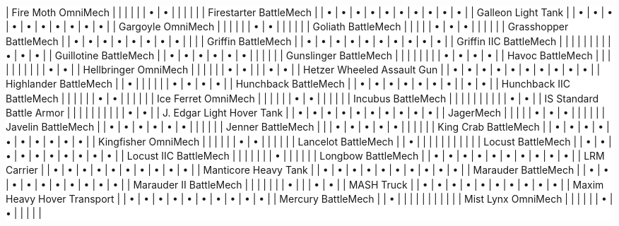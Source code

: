 | Fire Moth OmniMech |   |   |   |   |   | • | • |   |   |   |   |
| Firestarter BattleMech |   | • | • | • | • | • | • | • | • | • | • |
| Galleon Light Tank |   | • | • | • | • | • | • | • | • | • | • |
| Gargoyle OmniMech |   |   |   |   |   | • | • |   |   |   |   |
| Goliath BattleMech |   |   |   |   | • | • | • |   |   |   |   |
| Grasshopper BattleMech |   | • | • | • | • | • | • | • | • |   |   |
| Griffin BattleMech |   | • | • | • | • | • | • | • | • | • | • |
| Griffin IIC BattleMech |   |   |   |   |   |   |   |   | • | • | • |
| Guillotine BattleMech |   | • | • | • | • | • | • |   |   |   |   |
| Gunslinger BattleMech |   |   |   |   |   |   |   | • | • | • | • |
| Havoc BattleMech |   |   |   |   |   |   |   |   |   | • | • |
| Hellbringer OmniMech |   |   |   |   |   | • | • |   |   | • | • |
| Hetzer Wheeled Assault Gun |   | • | • | • | • | • | • | • | • | • | • |
| Highlander BattleMech |   | • |   |   |   |   |   | • | • | • | • |
| Hunchback BattleMech |   | • | • | • | • | • | • | • |   | • | • |
| Hunchback IIC BattleMech |   |   |   |   |   | • | • |   |   |   |   |
| Ice Ferret OmniMech |   |   |   |   |   | • | • |   |   |   |   |
| Incubus BattleMech |   |   |   |   |   |   |   |   |   | • | • |
| IS Standard Battle Armor |   |   |   |   |   |   |   |   |   | • | • |
| J. Edgar Light Hover Tank |   | • | • | • | • | • | • | • | • | • | • |
| JagerMech |   |   |   |   | • | • | • |   |   |   |   |
| Javelin BattleMech |   | • | • | • | • | • | • |   |   |   |   |
| Jenner BattleMech |   |   | • | • | • | • | • |   |   |   |   |
| King Crab BattleMech |   | • | • | • | • | • | • | • | • | • | • |
| Kingfisher OmniMech |   |   |   |   |   | • | • |   |   |   |   |
| Lancelot BattleMech |   | • |   |   |   |   |   |   |   |   |   |
| Locust BattleMech |   | • | • | • | • | • | • | • | • | • | • |
| Locust IIC BattleMech |   |   |   |   |   |   | • |   |   |   |   |
| Longbow BattleMech |   | • | • | • | • | • | • | • | • | • | • |
| LRM Carrier |   | • | • | • | • | • | • | • | • | • | • |
| Manticore Heavy Tank |   | • | • | • | • | • | • | • | • | • | • |
| Marauder BattleMech |   | • | • | • | • | • | • | • | • | • | • |
| Marauder II BattleMech |   |   |   |   |   |   | • |   |   | • | • |
| MASH Truck |   | • | • | • | • | • | • | • | • | • | • |
| Maxim Heavy Hover Transport |   | • | • | • | • | • | • | • | • | • | • |
| Mercury BattleMech |   | • |   |   |   |   |   |   |   |   |   |
| Mist Lynx OmniMech |   |   |   |   |   | • | • |   |   |   |   |